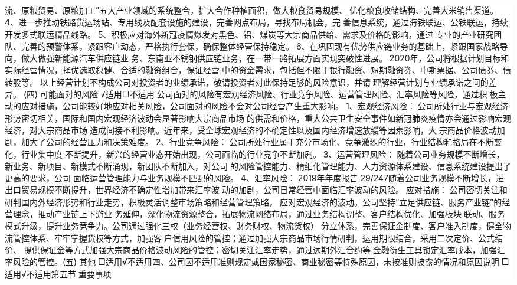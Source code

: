 流、原粮贸易、原粮加工”五大产业领域的系统整合，扩大合作种植面积，做大粮食贸易规模、
优化粮食收储结构、完善大米销售渠道。
4、进一步推动铁路货运场站、专用线及配套设施的建设，完善网点布局，寻找布局机会，完
善信息系统，通过海铁联运、公铁联运，持续开发多式联运精品线路。
5、积极应对海外新冠疫情爆发对黑色、铝、煤炭等大宗商品供给、需求及价格的影响，通过
专业的产业研究团队、完善的预警体系，紧跟客户动态，严格执行套保，确保整体经营保持稳定。
6、在巩固现有优势供应链业务的基础上，紧跟国家战略导向，做大做强新能源汽车供应链业
务、东南亚不锈钢供应链业务，在一带一路拓展方面实现突破性进展。
2020年，公司将根据计划目标和实际经营情况，择优选取稳健、合适的融资组合，保证经营
中的资金需求，包括但不限于银行融资、短期融资券、中期票据、公司债券、债转股等。
以上经营计划不构成公司对投资者的业绩承诺，敬请投资者对此保持足够的风险意识，并请
理解经营计划与业绩承诺之间的差异。
(四)
可能面对的风险
√适用□不适用
公司面对的风险有宏观经济风险、行业竞争风险、运营管理风险、汇率风险等风险，通过积
极主动的应对措施，公司能较好地应对相关风险，公司面对的风险不会对公司经营产生重大影响。
1、宏观经济风险：
公司所处行业与宏观经济形势密切相关，国际和国内宏观经济波动会显著影响大宗商品市场
的供需和价格，重大公共卫生安全事件如新冠肺炎疫情亦会通过影响宏观经济，对大宗商品市场
造成间接不利影响。近年来，受全球宏观经济的不确定性以及国内经济增速放缓等因素影响，大
宗商品价格波动加剧，加大了公司的经营压力和决策难度。
2、行业竞争风险：
公司所处行业属于充分市场化、竞争激烈的行业，行业结构和格局在不断变化，行业集中度
不断提升，新兴的经营业态开始出现，公司面临的行业竞争不断加剧。
3、运营管理风险：
随着公司业务规模不断增长，新业务、新项目、新模式不断涌现，新团队不断加入，对公司
的风险管控能力、精细化管理能力、人力资源体系建设、信息系统建设提出了更高的要求，公司
面临运营管理能力与业务规模不匹配的风险。
4、汇率风险：
2019年年度报告
29/247随着公司业务规模不断增长，进出口贸易规模不断提升，世界经济不确定性增加带来汇率波
动的加剧，公司日常经营中面临汇率波动的风险。
应对措施：
公司密切关注和研判国内外经济形势和行业走势，积极灵活调整市场策略和经营管理策略，
应对宏观经济的波动。公司坚持“立足供应链、服务产业链”的经营理念，推动产业链上下游业
务延伸，深化物流资源整合，拓展物流网络布局，通过业务结构调整、客户结构优化、加强板块
联动、服务模式升级，提升业务竞争力。公司通过强化三权（业务经营权、财务财权、物流货权）
分立体系，完善保证金制度、客户准入制度，健全物流管控体系、牢牢掌握货权等方式，加强客
户信用风险的管控；通过加强大宗商品市场行情研判，运用期限结合，采用二次定价、公式结价、
提供保证金等方式加强大宗商品价格波动风险的管控；密切关注汇率走势，通过远期外汇合约等
金融衍生工具锁定汇率成本，加强汇率风险的管控。(五)
其他
□适用√不适用四、公司因不适用准则规定或国家秘密、商业秘密等特殊原因，未按准则披露的情况和原因说明
□适用√不适用第五节
重要事项